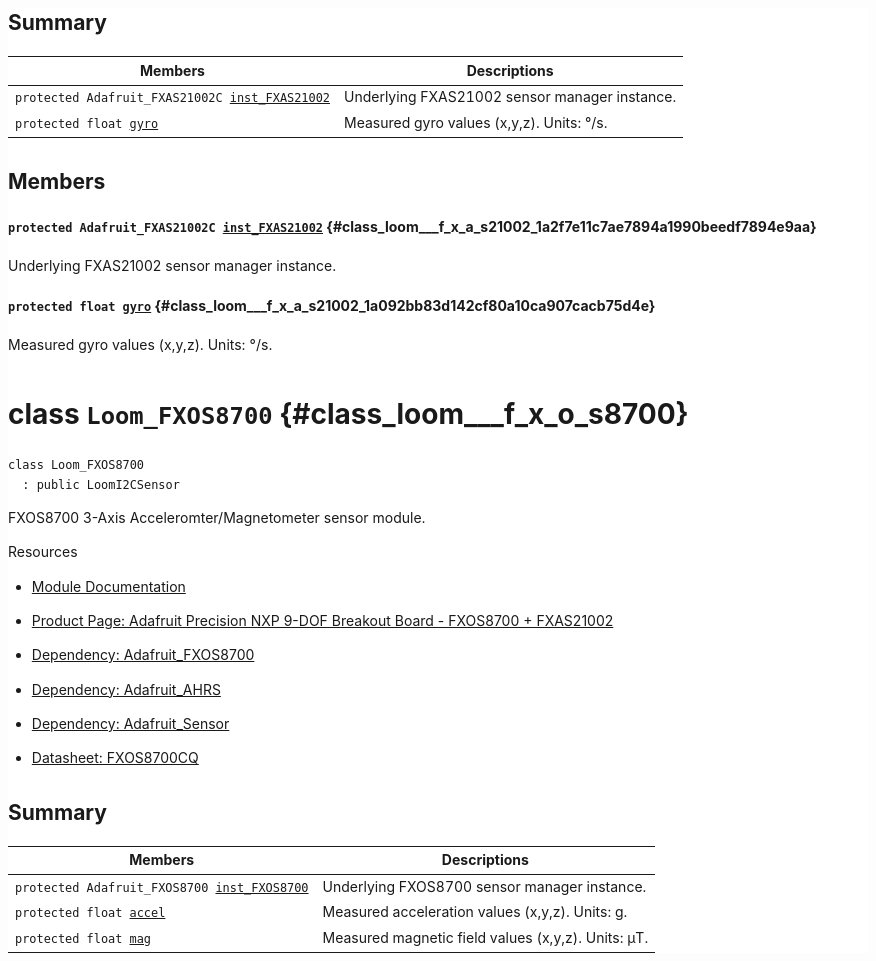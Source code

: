 ## Summary

 Members                        | Descriptions                                
--------------------------------|---------------------------------------------
`protected Adafruit_FXAS21002C `[`inst_FXAS21002`](#class_loom___f_x_a_s21002_1a2f7e11c7ae7894a1990beedf7894e9aa) | Underlying FXAS21002 sensor manager instance.
`protected float `[`gyro`](#class_loom___f_x_a_s21002_1a092bb83d142cf80a10ca907cacb75d4e) | Measured gyro values (x,y,z). Units: °/s.

## Members

#### `protected Adafruit_FXAS21002C `[`inst_FXAS21002`](#class_loom___f_x_a_s21002_1a2f7e11c7ae7894a1990beedf7894e9aa) {#class_loom___f_x_a_s21002_1a2f7e11c7ae7894a1990beedf7894e9aa}

Underlying FXAS21002 sensor manager instance.

#### `protected float `[`gyro`](#class_loom___f_x_a_s21002_1a092bb83d142cf80a10ca907cacb75d4e) {#class_loom___f_x_a_s21002_1a092bb83d142cf80a10ca907cacb75d4e}

Measured gyro values (x,y,z). Units: °/s.

# class `Loom_FXOS8700` {#class_loom___f_x_o_s8700}

```
class Loom_FXOS8700
  : public LoomI2CSensor
```  

FXOS8700 3-Axis Acceleromter/Magnetometer sensor module.

Resources

* [Module Documentation](https://openslab-osu.github.io/Loom/html/class_loom___f_x_o_s8700.html)

* [Product Page: Adafruit Precision NXP 9-DOF Breakout Board - FXOS8700 + FXAS21002](https://www.adafruit.com/product/3463)

* [Dependency: Adafruit_FXOS8700](https://github.com/adafruit/Adafruit_FXOS8700)

* [Dependency: Adafruit_AHRS](https://github.com/adafruit/Adafruit_AHRS)

* [Dependency: Adafruit_Sensor](https://github.com/adafruit/Adafruit_Sensor)

* [Datasheet: FXOS8700CQ](https://cdn-learn.adafruit.com/assets/assets/000/043/458/original/FXOS8700CQ.pdf?1499125614)

## Summary

 Members                        | Descriptions                                
--------------------------------|---------------------------------------------
`protected Adafruit_FXOS8700 `[`inst_FXOS8700`](#class_loom___f_x_o_s8700_1ad3ff453ce86ac6fb61d8109b89877f7b) | Underlying FXOS8700 sensor manager instance.
`protected float `[`accel`](#class_loom___f_x_o_s8700_1aadfab4b0fa7df60dceffd2242494a457) | Measured acceleration values (x,y,z). Units: g.
`protected float `[`mag`](#class_loom___f_x_o_s8700_1af4ac468c842d26be3d1ef3ed3a67644f) | Measured magnetic field values (x,y,z). Units: μT.
